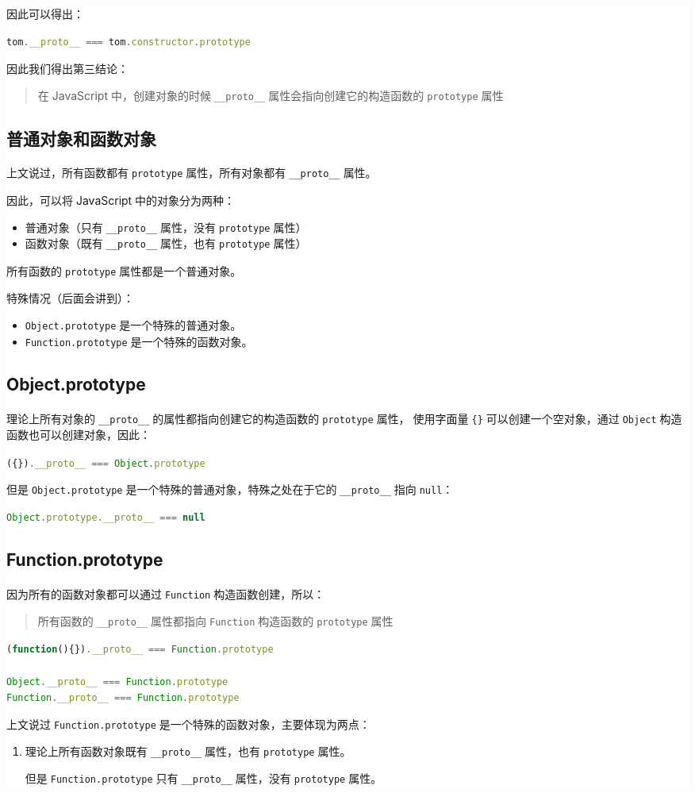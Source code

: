 因此可以得出：

```js
tom.__proto__ === tom.constructor.prototype
```

因此我们得出第三结论：

> 在 JavaScript 中，创建对象的时候 `__proto__` 属性会指向创建它的构造函数的 `prototype` 属性

## 普通对象和函数对象

上文说过，所有函数都有 `prototype` 属性，所有对象都有 `__proto__` 属性。

因此，可以将 JavaScript 中的对象分为两种：

*   普通对象（只有 `__proto__` 属性，没有 `prototype` 属性）
*   函数对象（既有 `__proto__` 属性，也有 `prototype` 属性）

所有函数的 `prototype` 属性都是一个普通对象。

特殊情况（后面会讲到）：

*   `Object.prototype` 是一个特殊的普通对象。
*   `Function.prototype` 是一个特殊的函数对象。

## Object.prototype

理论上所有对象的 `__proto__` 的属性都指向创建它的构造函数的 `prototype` 属性，
使用字面量 `{}` 可以创建一个空对象，通过 `Object` 构造函数也可以创建对象，因此：

```js
({}).__proto__ === Object.prototype
```

但是 `Object.prototype` 是一个特殊的普通对象，特殊之处在于它的 `__proto__` 指向 `null`：

```js
Object.prototype.__proto__ === null
```

## Function.prototype

因为所有的函数对象都可以通过 `Function` 构造函数创建，所以：

> 所有函数的 `__proto__` 属性都指向 `Function` 构造函数的 `prototype` 属性

```js
(function(){}).__proto__ === Function.prototype

Object.__proto__ === Function.prototype
Function.__proto__ === Function.prototype
```

上文说过 `Function.prototype` 是一个特殊的函数对象，主要体现为两点：

1.  理论上所有函数对象既有 `__proto__` 属性，也有 `prototype` 属性。

    但是 `Function.prototype` 只有 `__proto__` 属性，没有 `prototype` 属性。
